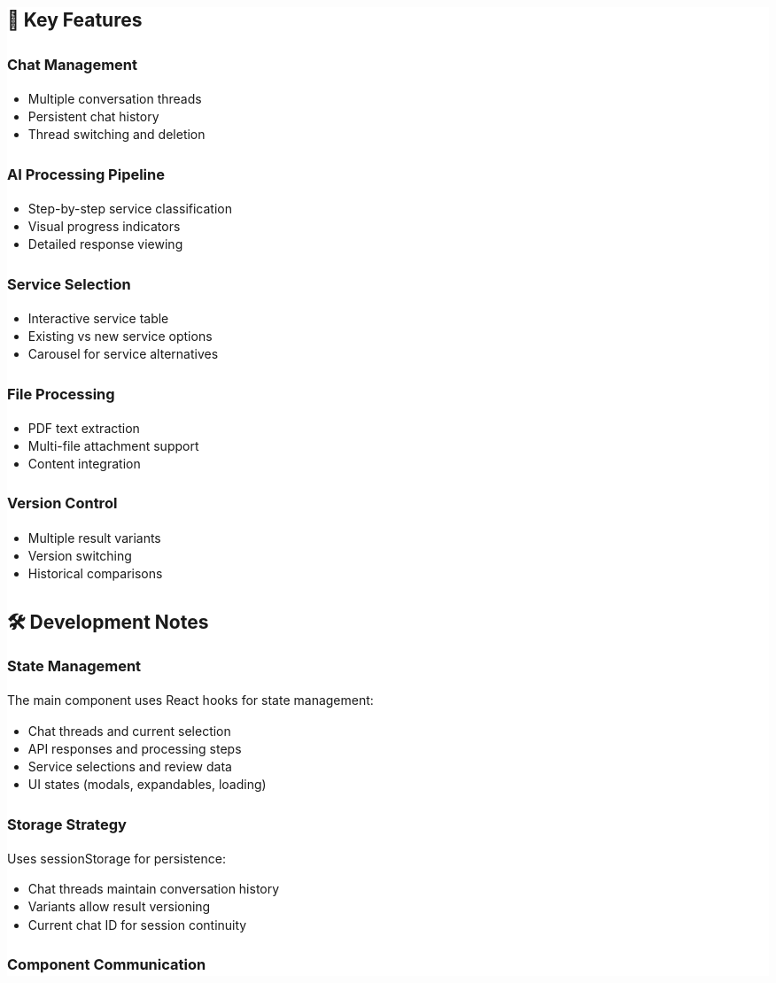 ## 🎯 Key Features

### Chat Management

- Multiple conversation threads
- Persistent chat history
- Thread switching and deletion

### AI Processing Pipeline

- Step-by-step service classification
- Visual progress indicators
- Detailed response viewing

### Service Selection

- Interactive service table
- Existing vs new service options
- Carousel for service alternatives

### File Processing

- PDF text extraction
- Multi-file attachment support
- Content integration

### Version Control

- Multiple result variants
- Version switching
- Historical comparisons

## 🛠️ Development Notes

### State Management

The main component uses React hooks for state management:

- Chat threads and current selection
- API responses and processing steps
- Service selections and review data
- UI states (modals, expandables, loading)

### Storage Strategy

Uses sessionStorage for persistence:

- Chat threads maintain conversation history
- Variants allow result versioning
- Current chat ID for session continuity

### Component Communication
